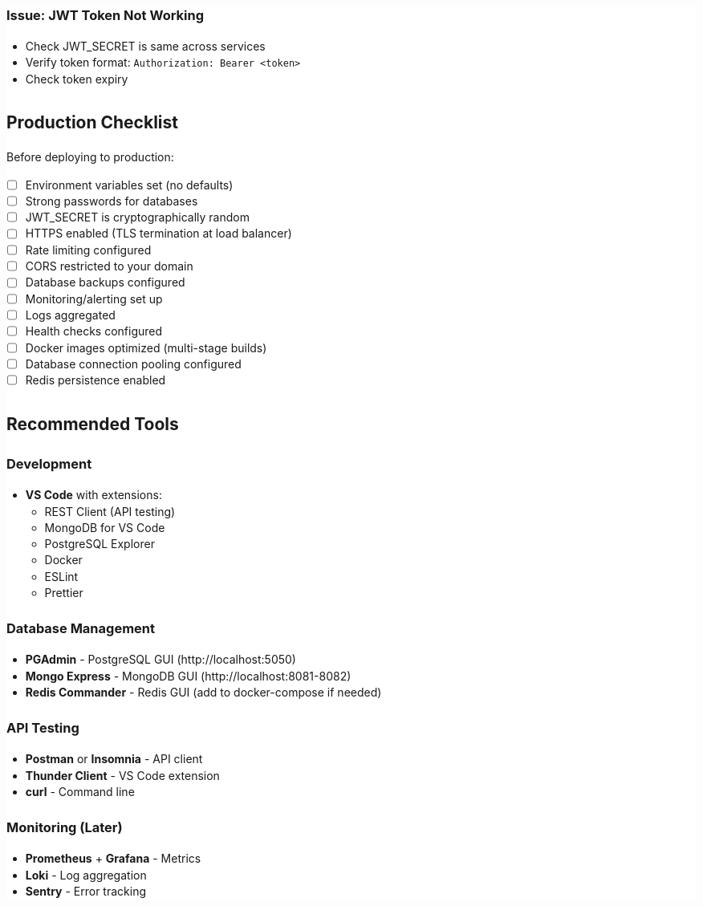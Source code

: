 ### Issue: JWT Token Not Working
- Check JWT_SECRET is same across services
- Verify token format: `Authorization: Bearer <token>`
- Check token expiry

## Production Checklist

Before deploying to production:

- [ ] Environment variables set (no defaults)
- [ ] Strong passwords for databases
- [ ] JWT_SECRET is cryptographically random
- [ ] HTTPS enabled (TLS termination at load balancer)
- [ ] Rate limiting configured
- [ ] CORS restricted to your domain
- [ ] Database backups configured
- [ ] Monitoring/alerting set up
- [ ] Logs aggregated
- [ ] Health checks configured
- [ ] Docker images optimized (multi-stage builds)
- [ ] Database connection pooling configured
- [ ] Redis persistence enabled

## Recommended Tools

### Development
- **VS Code** with extensions:
  - REST Client (API testing)
  - MongoDB for VS Code
  - PostgreSQL Explorer
  - Docker
  - ESLint
  - Prettier

### Database Management
- **PGAdmin** - PostgreSQL GUI (http://localhost:5050)
- **Mongo Express** - MongoDB GUI (http://localhost:8081-8082)
- **Redis Commander** - Redis GUI (add to docker-compose if needed)

### API Testing
- **Postman** or **Insomnia** - API client
- **Thunder Client** - VS Code extension
- **curl** - Command line

### Monitoring (Later)
- **Prometheus** + **Grafana** - Metrics
- **Loki** - Log aggregation
- **Sentry** - Error tracking
